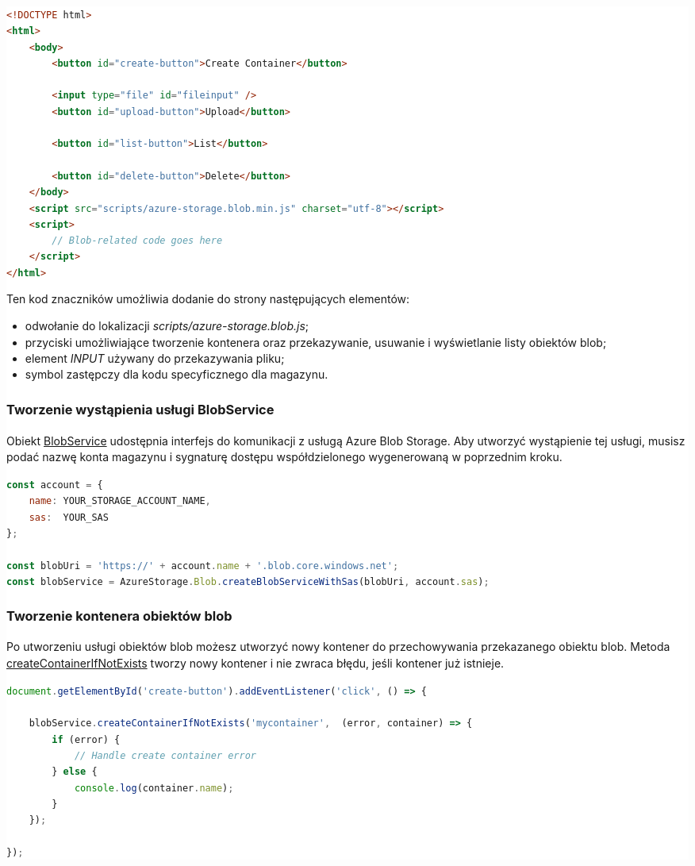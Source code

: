 ```html
<!DOCTYPE html>
<html>
    <body>
        <button id="create-button">Create Container</button>

        <input type="file" id="fileinput" />
        <button id="upload-button">Upload</button>

        <button id="list-button">List</button>
        
        <button id="delete-button">Delete</button>
    </body>
    <script src="scripts/azure-storage.blob.min.js" charset="utf-8"></script>
    <script>
        // Blob-related code goes here
    </script>
</html>
```
Ten kod znaczników umożliwia dodanie do strony następujących elementów:

- odwołanie do lokalizacji *scripts/azure-storage.blob.js*;
- przyciski umożliwiające tworzenie kontenera oraz przekazywanie, usuwanie i wyświetlanie listy obiektów blob;
- element *INPUT* używany do przekazywania pliku;
- symbol zastępczy dla kodu specyficznego dla magazynu.

### <a name="create-an-instance-of-blobservice"></a>Tworzenie wystąpienia usługi BlobService 
Obiekt [BlobService](https://azure.github.io/azure-storage-node/BlobService.html) udostępnia interfejs do komunikacji z usługą Azure Blob Storage. Aby utworzyć wystąpienie tej usługi, musisz podać nazwę konta magazynu i sygnaturę dostępu współdzielonego wygenerowaną w poprzednim kroku.

```javascript
const account = {
    name: YOUR_STORAGE_ACCOUNT_NAME,
    sas:  YOUR_SAS
};

const blobUri = 'https://' + account.name + '.blob.core.windows.net';
const blobService = AzureStorage.Blob.createBlobServiceWithSas(blobUri, account.sas);
```

### <a name="create-a-blob-container"></a>Tworzenie kontenera obiektów blob
Po utworzeniu usługi obiektów blob możesz utworzyć nowy kontener do przechowywania przekazanego obiektu blob. Metoda [createContainerIfNotExists](https://azure.github.io/azure-storage-node/BlobService.html#createContainerIfNotExists__anchor) tworzy nowy kontener i nie zwraca błędu, jeśli kontener już istnieje.

```javascript
document.getElementById('create-button').addEventListener('click', () => {

    blobService.createContainerIfNotExists('mycontainer',  (error, container) => {
        if (error) {
            // Handle create container error
        } else {
            console.log(container.name);
        }
    });

});
```
